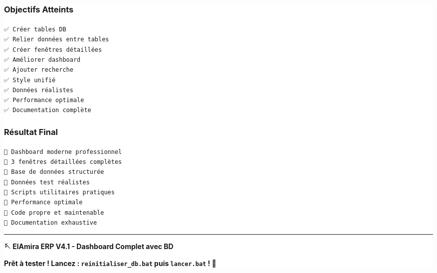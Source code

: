 ### **Objectifs Atteints**
```
✅ Créer tables DB
✅ Relier données entre tables
✅ Créer fenêtres détaillées
✅ Améliorer dashboard
✅ Ajouter recherche
✅ Style unifié
✅ Données réalistes
✅ Performance optimale
✅ Documentation complète
```

### **Résultat Final**
```
🎯 Dashboard moderne professionnel
🎯 3 fenêtres détaillées complètes
🎯 Base de données structurée
🎯 Données test réalistes
🎯 Scripts utilitaires pratiques
🎯 Performance optimale
🎯 Code propre et maintenable
🎯 Documentation exhaustive
```

---

**🪡 ElAmira ERP V4.1 - Dashboard Complet avec BD**

**Prêt à tester ! Lancez : `reinitialiser_db.bat` puis `lancer.bat` ! 🚀**

